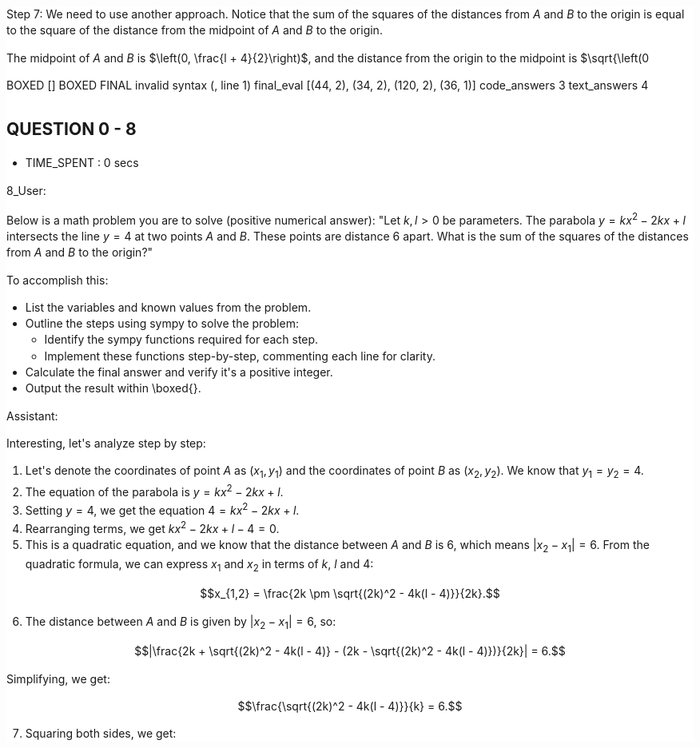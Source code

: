 Step 7: We need to use another approach. Notice that the sum of the squares of the distances from $A$ and $B$ to the origin is equal to the square of the distance from the midpoint of $A$ and $B$ to the origin.

The midpoint of $A$ and $B$ is $\left(0, \frac{l + 4}{2}\right)$, and the distance from the origin to the midpoint is $\sqrt{\left(0

BOXED []
BOXED FINAL 
invalid syntax (<string>, line 1) final_eval
[(44, 2), (34, 2), (120, 2), (36, 1)]
code_answers 3 text_answers 4



## QUESTION 0 - 8 
- TIME_SPENT : 0 secs

8_User:

Below is a math problem you are to solve (positive numerical answer):
"Let $k, l > 0$ be parameters. The parabola $y = kx^2 - 2kx + l$ intersects the line $y = 4$ at two points $A$ and $B$. These points are distance 6 apart. What is the sum of the squares of the distances from $A$ and $B$ to the origin?"

To accomplish this:
- List the variables and known values from the problem.
- Outline the steps using sympy to solve the problem:
  * Identify the sympy functions required for each step.
  * Implement these functions step-by-step, commenting each line for clarity.
- Calculate the final answer and verify it's a positive integer.
- Output the result within \boxed{}.

Assistant:

Interesting, let's analyze step by step:



1. Let's denote the coordinates of point $A$ as $(x_1, y_1)$ and the coordinates of point $B$ as $(x_2, y_2)$. We know that $y_1 = y_2 = 4$.
2. The equation of the parabola is $y = kx^2 - 2kx + l$.
3. Setting $y = 4$, we get the equation $4 = kx^2 - 2kx + l$.
4. Rearranging terms, we get $kx^2 - 2kx + l - 4 = 0$.
5. This is a quadratic equation, and we know that the distance between $A$ and $B$ is 6, which means $|x_2 - x_1| = 6$. From the quadratic formula, we can express $x_1$ and $x_2$ in terms of $k$, $l$ and $4$:

$$x_{1,2} = \frac{2k \pm \sqrt{(2k)^2 - 4k(l - 4)}}{2k}.$$

6. The distance between $A$ and $B$ is given by $|x_2 - x_1| = 6$, so:

$$|\frac{2k + \sqrt{(2k)^2 - 4k(l - 4)} - (2k - \sqrt{(2k)^2 - 4k(l - 4)})}{2k}| = 6.$$

Simplifying, we get:

$$\frac{\sqrt{(2k)^2 - 4k(l - 4)}}{k} = 6.$$

7. Squaring both sides, we get:
